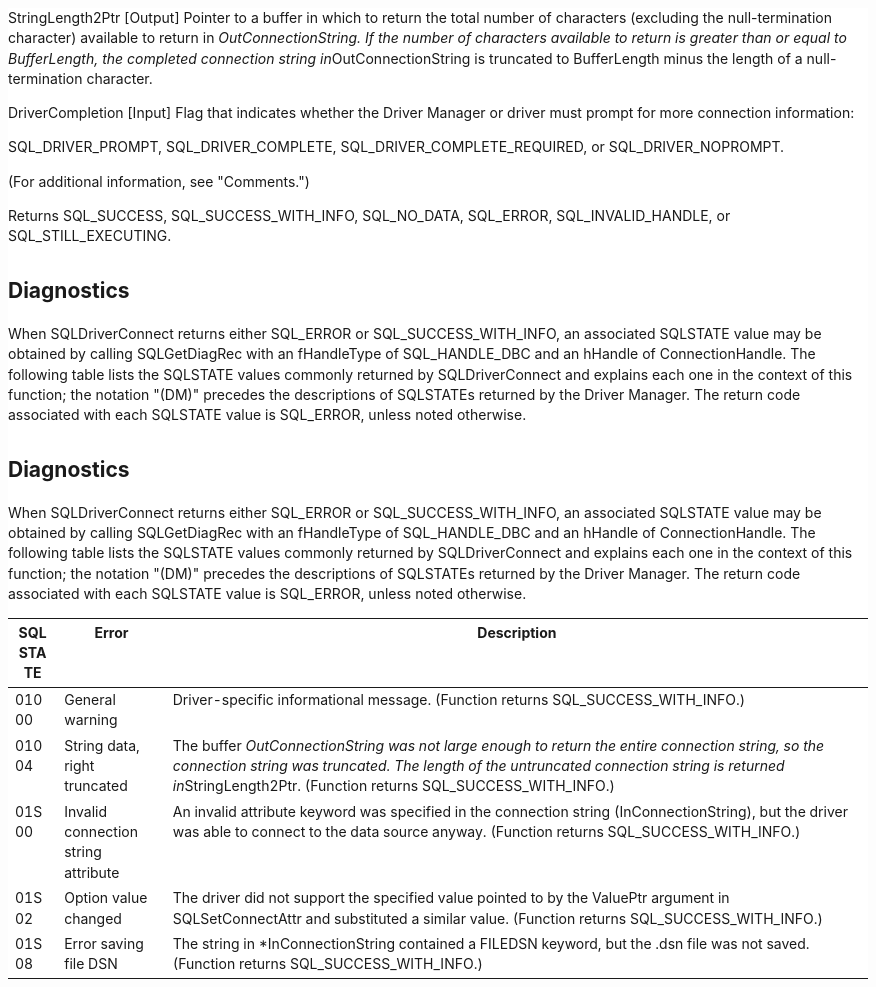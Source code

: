 StringLength2Ptr
[Output] Pointer to a buffer in which to return the total number of characters (excluding the null-termination character) available to return in *OutConnectionString. If the number of characters available to return is greater than or equal to BufferLength, the completed connection string in*OutConnectionString is truncated to BufferLength minus the length of a null-termination character.

DriverCompletion
[Input] Flag that indicates whether the Driver Manager or driver must prompt for more connection information:

SQL_DRIVER_PROMPT, SQL_DRIVER_COMPLETE, SQL_DRIVER_COMPLETE_REQUIRED, or SQL_DRIVER_NOPROMPT.

(For additional information, see "Comments.")

Returns
SQL_SUCCESS, SQL_SUCCESS_WITH_INFO, SQL_NO_DATA, SQL_ERROR, SQL_INVALID_HANDLE, or SQL_STILL_EXECUTING.

## Diagnostics

When SQLDriverConnect returns either SQL_ERROR or SQL_SUCCESS_WITH_INFO, an associated SQLSTATE value may be obtained by calling SQLGetDiagRec with an fHandleType of SQL_HANDLE_DBC and an hHandle of ConnectionHandle. The following table lists the SQLSTATE values commonly returned by SQLDriverConnect and explains each one in the context of this function; the notation "(DM)" precedes the descriptions of SQLSTATEs returned by the Driver Manager. The return code associated with each SQLSTATE value is SQL_ERROR, unless noted otherwise.

## Diagnostics

When SQLDriverConnect returns either SQL_ERROR or SQL_SUCCESS_WITH_INFO, an associated SQLSTATE value may be obtained by calling SQLGetDiagRec with an fHandleType of SQL_HANDLE_DBC and an hHandle of ConnectionHandle. The following table lists the SQLSTATE values commonly returned by SQLDriverConnect and explains each one in the context of this function; the notation "(DM)" precedes the descriptions of SQLSTATEs returned by the Driver Manager. The return code associated with each SQLSTATE value is SQL_ERROR, unless noted otherwise.

| SQLSTATE | Error                                                                                                | Description                                                                                                                                                                                                                                                                                                                                                                                                                                                            |
|----------|------------------------------------------------------------------------------------------------------|------------------------------------------------------------------------------------------------------------------------------------------------------------------------------------------------------------------------------------------------------------------------------------------------------------------------------------------------------------------------------------------------------------------------------------------------------------------------|
| 01000    | General warning                                                                                      | Driver-specific informational message. (Function returns SQL_SUCCESS_WITH_INFO.)                                                                                                                                                                                                                                                                                                                                                                                       |
| 01004    | String data, right truncated                                                                         | The buffer *OutConnectionString was not large enough to return the entire connection string, so the connection string was truncated. The length of the untruncated connection string is returned in*StringLength2Ptr. (Function returns SQL_SUCCESS_WITH_INFO.)                                                                                                                                                                                                       |
| 01S00    | Invalid connection string attribute                                                                  | An invalid attribute keyword was specified in the connection string (InConnectionString), but the driver was able to connect to the data source anyway. (Function returns SQL_SUCCESS_WITH_INFO.)                                                                                                                                                                                                                                                                      |
| 01S02    | Option value changed                                                                                 | The driver did not support the specified value pointed to by the ValuePtr argument in SQLSetConnectAttr and substituted a similar value. (Function returns SQL_SUCCESS_WITH_INFO.)                                                                                                                                                                                                                                                                                     |
| 01S08    | Error saving file DSN                                                                                | The string in *InConnectionString contained a FILEDSN keyword, but the .dsn file was not saved. (Function returns SQL_SUCCESS_WITH_INFO.)                                                                                                                                                                                                                                                                                                                              |